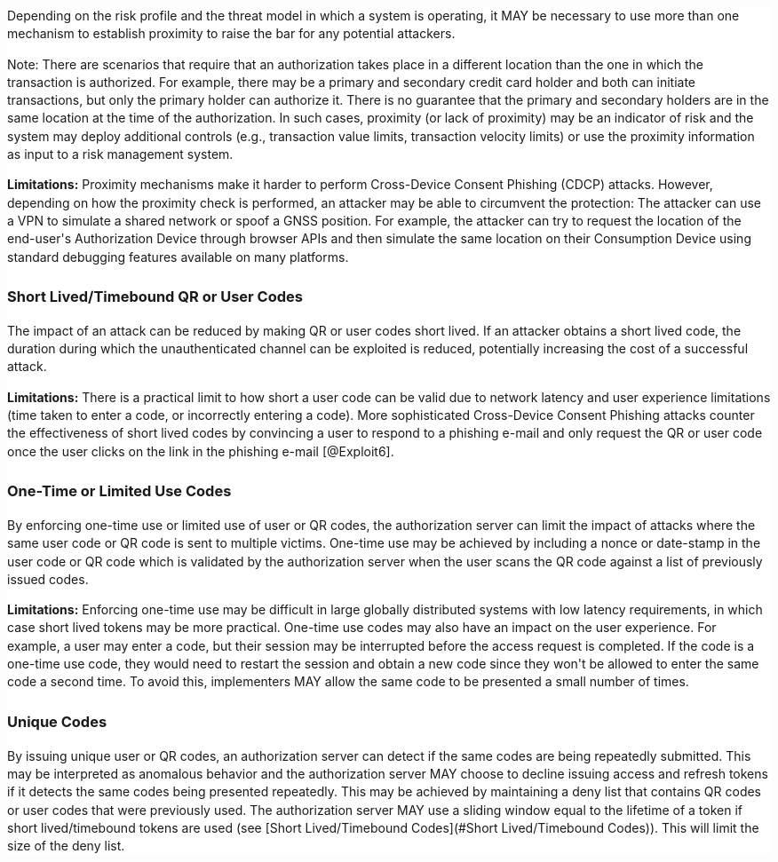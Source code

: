 Depending on the risk profile and the threat model in which a system is operating, it MAY be necessary to use more than one mechanism to establish proximity to raise the bar for any potential attackers.

Note: There are scenarios that require that an authorization takes place in a different location than the one in which the transaction is authorized. For example, there may be a primary and secondary credit card holder and both can initiate transactions, but only the primary holder can authorize it. There is no guarantee that the primary and secondary holders are in the same location at the time of the authorization. In such cases, proximity (or lack of proximity) may be an indicator of risk and the system may deploy additional controls (e.g., transaction value limits, transaction velocity limits) or use the proximity information as input to a risk management system.

**Limitations:** Proximity mechanisms make it harder to perform Cross-Device Consent Phishing (CDCP) attacks. However, depending on how the proximity check is performed, an attacker may be able to circumvent the protection: The attacker can use a VPN to simulate a shared network or spoof a GNSS position. For example, the attacker can try to request the location of the end-user's Authorization Device through browser APIs and then simulate the same location on their Consumption Device using standard debugging features available on many platforms.

### Short Lived/Timebound QR or User Codes
The impact of an attack can be reduced by making QR or user codes short lived. If an attacker obtains a short lived code, the duration during which the unauthenticated channel can be exploited is reduced, potentially increasing the cost of a successful attack.

**Limitations:** There is a practical limit to how short a user code can be valid due to network latency and user experience limitations (time taken to enter a code, or incorrectly entering a code). More sophisticated Cross-Device Consent Phishing attacks counter the effectiveness of short lived codes by convincing a user to respond to a phishing e-mail and only request the QR or user code once the user clicks on the link in the phishing e-mail [@Exploit6].

### One-Time or Limited Use Codes
By enforcing one-time use or limited use of user or QR codes, the authorization server can limit the impact of attacks where the same user code or QR code is sent to multiple victims. One-time use may be achieved by including a nonce or date-stamp in the user code or QR code which is validated by the authorization server when the user scans the QR code against a list of previously issued codes.

**Limitations:** Enforcing one-time use may be difficult in large globally distributed systems with low latency requirements, in which case short lived tokens may be more practical. One-time use codes may also have an impact on the user experience. For example, a user may enter a code, but their session may be interrupted before the access request is completed. If the code is a one-time use code, they would need to restart the session and obtain a new code since they won't be allowed to enter the same code a second time. To avoid this, implementers MAY allow the same code to be presented a small number of times.

### Unique Codes
By issuing unique user or QR codes, an authorization server can detect if the same codes are being repeatedly submitted. This may be interpreted as anomalous behavior and the authorization server MAY choose to decline issuing access and refresh tokens if it detects the same codes being presented repeatedly. This may be achieved by maintaining a deny list that contains QR codes or user codes that were previously used. The authorization server MAY use a sliding window equal to the lifetime of a token if short lived/timebound tokens are used (see [Short Lived/Timebound Codes](#Short Lived/Timebound Codes)). This will limit the size of the deny list.

